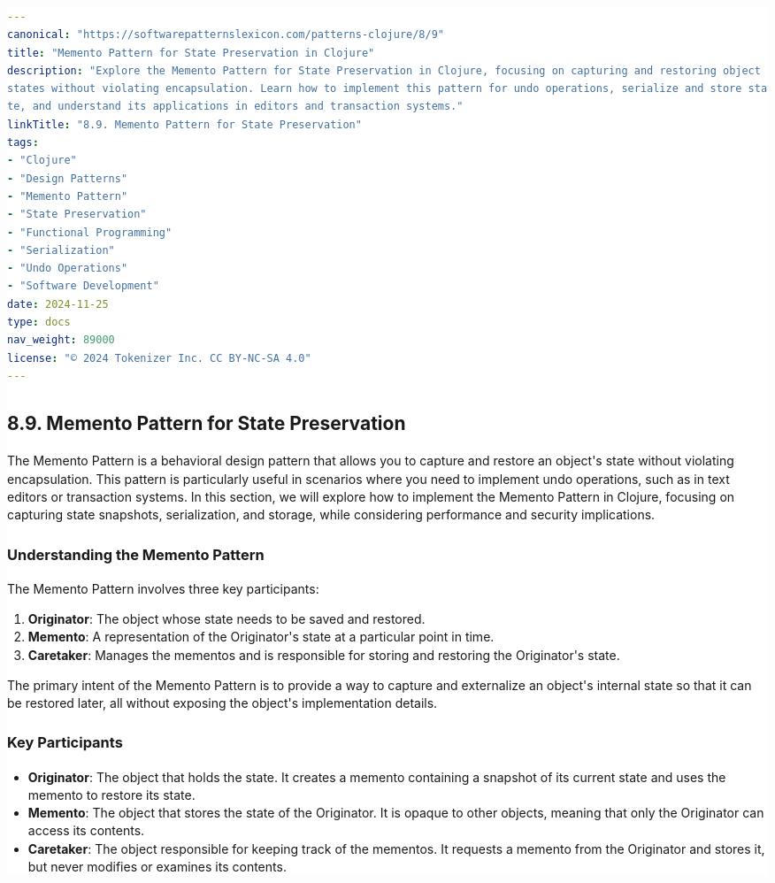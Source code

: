 ```yaml
---
canonical: "https://softwarepatternslexicon.com/patterns-clojure/8/9"
title: "Memento Pattern for State Preservation in Clojure"
description: "Explore the Memento Pattern for State Preservation in Clojure, focusing on capturing and restoring object states without violating encapsulation. Learn how to implement this pattern for undo operations, serialize and store state, and understand its applications in editors and transaction systems."
linkTitle: "8.9. Memento Pattern for State Preservation"
tags:
- "Clojure"
- "Design Patterns"
- "Memento Pattern"
- "State Preservation"
- "Functional Programming"
- "Serialization"
- "Undo Operations"
- "Software Development"
date: 2024-11-25
type: docs
nav_weight: 89000
license: "© 2024 Tokenizer Inc. CC BY-NC-SA 4.0"
---
```


## 8.9. Memento Pattern for State Preservation

The Memento Pattern is a behavioral design pattern that allows you to capture and restore an object's state without violating encapsulation. This pattern is particularly useful in scenarios where you need to implement undo operations, such as in text editors or transaction systems. In this section, we will explore how to implement the Memento Pattern in Clojure, focusing on capturing state snapshots, serialization, and storage, while considering performance and security implications.

### Understanding the Memento Pattern

The Memento Pattern involves three key participants:

1. **Originator**: The object whose state needs to be saved and restored.
2. **Memento**: A representation of the Originator's state at a particular point in time.
3. **Caretaker**: Manages the mementos and is responsible for storing and restoring the Originator's state.

The primary intent of the Memento Pattern is to provide a way to capture and externalize an object's internal state so that it can be restored later, all without exposing the object's implementation details.

### Key Participants

- **Originator**: The object that holds the state. It creates a memento containing a snapshot of its current state and uses the memento to restore its state.
- **Memento**: The object that stores the state of the Originator. It is opaque to other objects, meaning that only the Originator can access its contents.
- **Caretaker**: The object responsible for keeping track of the mementos. It requests a memento from the Originator and stores it, but never modifies or examines its contents.
